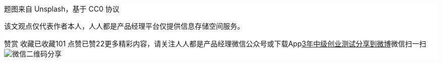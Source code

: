 题图来自 Unsplash，基于 CC0 协议

该文观点仅代表作者本人，人人都是产品经理平台仅提供信息存储空间服务。

赞赏 收藏已收藏101 点赞已赞22更多精彩内容，请关注人人都是产品经理微信公众号或下载App[3年](https://www.woshipm.com/tag/3%e5%b9%b4)[中级](https://www.woshipm.com/tag/%e4%b8%ad%e7%ba%a7)[创业测试](https://www.woshipm.com/tag/%e5%88%9b%e4%b8%9a%e6%b5%8b%e8%af%95)[分享到微博](https://service.weibo.com/share/share.php?appkey=2775287854&title=普通人创业前要做的几个测试&url=https://www.woshipm.com/chuangye/5584266.html&pic=https://image.woshipm.com/wp-files/2022/08/K889x8haFovr3ozF0Y2C.jpg)微信扫一扫![微信二维码](https://api.pwmqr.com/qrcode/create/?url=https://www.woshipm.com/chuangye/5584266.html)分享